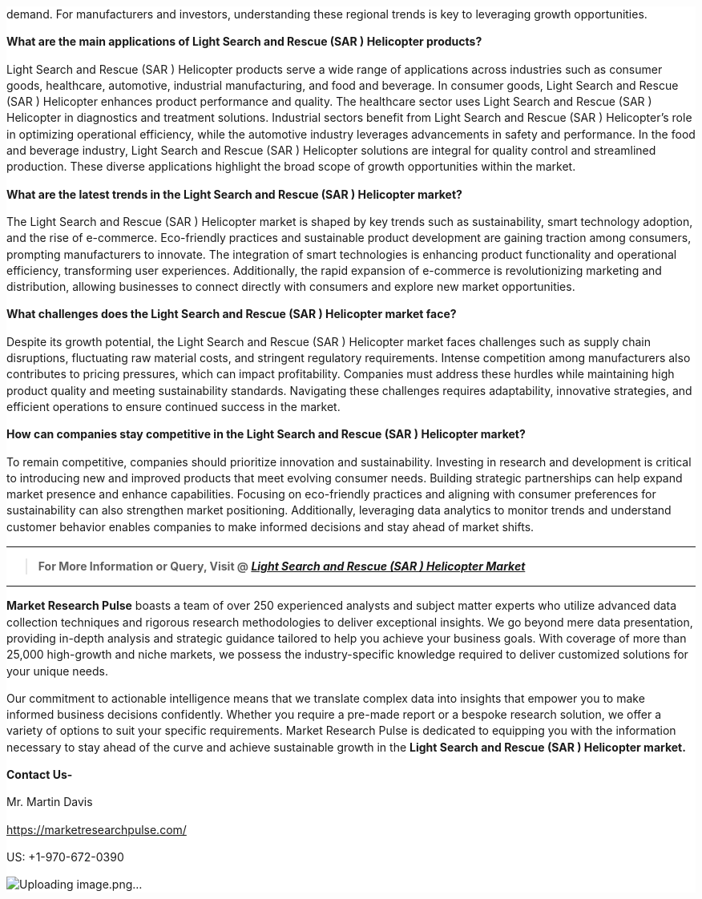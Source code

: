 demand. For manufacturers and investors, understanding these regional trends is key to leveraging growth opportunities.</p><p><strong>What are the main applications of Light Search and Rescue (SAR ) Helicopter products?</strong></p><p>Light Search and Rescue (SAR ) Helicopter products serve a wide range of applications across industries such as consumer goods, healthcare, automotive, industrial manufacturing, and food and beverage. In consumer goods, Light Search and Rescue (SAR ) Helicopter enhances product performance and quality. The healthcare sector uses Light Search and Rescue (SAR ) Helicopter in diagnostics and treatment solutions. Industrial sectors benefit from Light Search and Rescue (SAR ) Helicopter&rsquo;s role in optimizing operational efficiency, while the automotive industry leverages advancements in safety and performance. In the food and beverage industry, Light Search and Rescue (SAR ) Helicopter solutions are integral for quality control and streamlined production. These diverse applications highlight the broad scope of growth opportunities within the market.</p><p><strong>What are the latest trends in the Light Search and Rescue (SAR ) Helicopter market?</strong></p><p>The Light Search and Rescue (SAR ) Helicopter market is shaped by key trends such as sustainability, smart technology adoption, and the rise of e-commerce. Eco-friendly practices and sustainable product development are gaining traction among consumers, prompting manufacturers to innovate. The integration of smart technologies is enhancing product functionality and operational efficiency, transforming user experiences. Additionally, the rapid expansion of e-commerce is revolutionizing marketing and distribution, allowing businesses to connect directly with consumers and explore new market opportunities.</p><p><strong>What challenges does the Light Search and Rescue (SAR ) Helicopter market face?</strong></p><p>Despite its growth potential, the Light Search and Rescue (SAR ) Helicopter market faces challenges such as supply chain disruptions, fluctuating raw material costs, and stringent regulatory requirements. Intense competition among manufacturers also contributes to pricing pressures, which can impact profitability. Companies must address these hurdles while maintaining high product quality and meeting sustainability standards. Navigating these challenges requires adaptability, innovative strategies, and efficient operations to ensure continued success in the market.</p><p><strong>How can companies stay competitive in the Light Search and Rescue (SAR ) Helicopter market?</strong></p><p>To remain competitive, companies should prioritize innovation and sustainability. Investing in research and development is critical to introducing new and improved products that meet evolving consumer needs. Building strategic partnerships can help expand market presence and enhance capabilities. Focusing on eco-friendly practices and aligning with consumer preferences for sustainability can also strengthen market positioning. Additionally, leveraging data analytics to monitor trends and understand customer behavior enables companies to make informed decisions and stay ahead of market shifts.</p><hr /><blockquote><p><strong>For More Information or Query, Visit @&nbsp;<em><a href="https://marketresearchpulse.com/report/27623/light-search-and-rescue-sar-helicopter-market?utm_source=Linkedin&utm_medium=019">Light Search and Rescue (SAR ) Helicopter Market</a></em></strong></p></blockquote><hr /><p><strong>Market Research Pulse</strong> boasts a team of over 250 experienced analysts and subject matter experts who utilize advanced data collection techniques and rigorous research methodologies to deliver exceptional insights. We go beyond mere data presentation, providing in-depth analysis and strategic guidance tailored to help you achieve your business goals. With coverage of more than 25,000 high-growth and niche markets, we possess the industry-specific knowledge required to deliver customized solutions for your unique needs.</p><p>Our commitment to actionable intelligence means that we translate complex data into insights that empower you to make informed business decisions confidently. Whether you require a pre-made report or a bespoke research solution, we offer a variety of options to suit your specific requirements. Market Research Pulse is dedicated to equipping you with the information necessary to stay ahead of the curve and achieve sustainable growth in the <strong>Light Search and Rescue (SAR ) Helicopter market.</strong></p><p><strong>Contact Us-</strong></p><p>Mr. Martin Davis</p><p>https://marketresearchpulse.com/</p><p>US: +1-970-672-0390</p>
![Uploading image.png…]()
